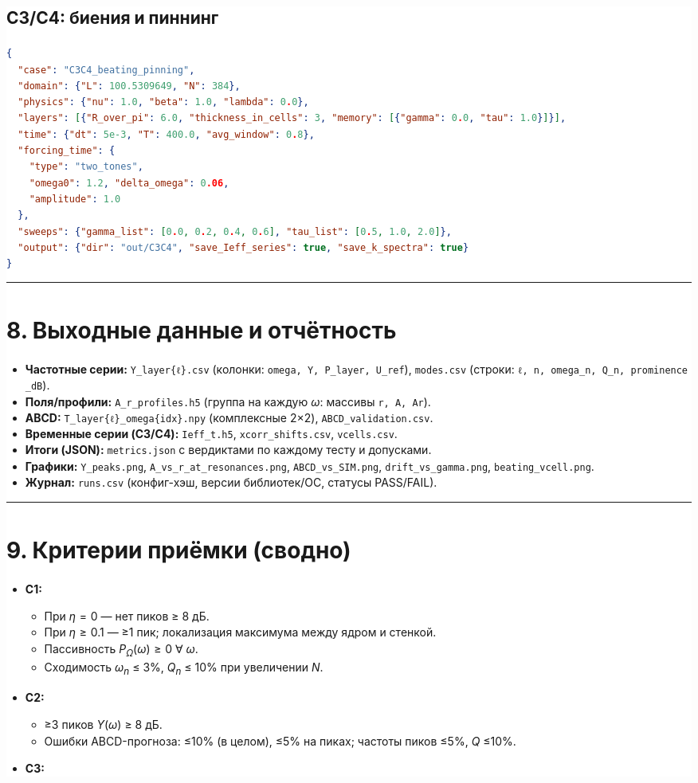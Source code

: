 ## C3/C4: биения и пиннинг

```json
{
  "case": "C3C4_beating_pinning",
  "domain": {"L": 100.5309649, "N": 384},
  "physics": {"nu": 1.0, "beta": 1.0, "lambda": 0.0},
  "layers": [{"R_over_pi": 6.0, "thickness_in_cells": 3, "memory": [{"gamma": 0.0, "tau": 1.0}]}],
  "time": {"dt": 5e-3, "T": 400.0, "avg_window": 0.8},
  "forcing_time": {
    "type": "two_tones",
    "omega0": 1.2, "delta_omega": 0.06,
    "amplitude": 1.0
  },
  "sweeps": {"gamma_list": [0.0, 0.2, 0.4, 0.6], "tau_list": [0.5, 1.0, 2.0]},
  "output": {"dir": "out/C3C4", "save_Ieff_series": true, "save_k_spectra": true}
}
```

---

# 8. Выходные данные и отчётность

* **Частотные серии:**
  `Y_layer{ℓ}.csv` (колонки: `omega, Y, P_layer, U_ref`),
  `modes.csv` (строки: `ℓ, n, omega_n, Q_n, prominence_dB`).
* **Поля/профили:** `A_r_profiles.h5` (группа на каждую $\omega$: массивы `r, A, Ar`).
* **ABCD:** `T_layer{ℓ}_omega{idx}.npy` (комплексные 2×2), `ABCD_validation.csv`.
* **Временные серии (C3/C4):** `Ieff_t.h5`, `xcorr_shifts.csv`, `vcells.csv`.
* **Итоги (JSON):** `metrics.json` с вердиктами по каждому тесту и допусками.
* **Графики:** `Y_peaks.png`, `A_vs_r_at_resonances.png`, `ABCD_vs_SIM.png`, `drift_vs_gamma.png`, `beating_vcell.png`.
* **Журнал:** `runs.csv` (конфиг-хэш, версии библиотек/ОС, статусы PASS/FAIL).

---

# 9. Критерии приёмки (сводно)

* **C1:**

  * При $\eta=0$ — нет пиков ≥ 8 дБ.
  * При $\eta\ge0.1$ — ≥1 пик; локализация максимума между ядром и стенкой.
  * Пассивность $P_\Omega(\omega)\ge0\ \forall\ \omega$.
  * Сходимость $\omega_n$ ≤ 3%, $Q_n$ ≤ 10% при увеличении $N$.

* **C2:**

  * ≥3 пиков $Y(\omega)$ ≥ 8 дБ.
  * Ошибки ABCD-прогноза: ≤10% (в целом), ≤5% на пиках; частоты пиков ≤5%, $Q$ ≤10%.

* **C3:**
